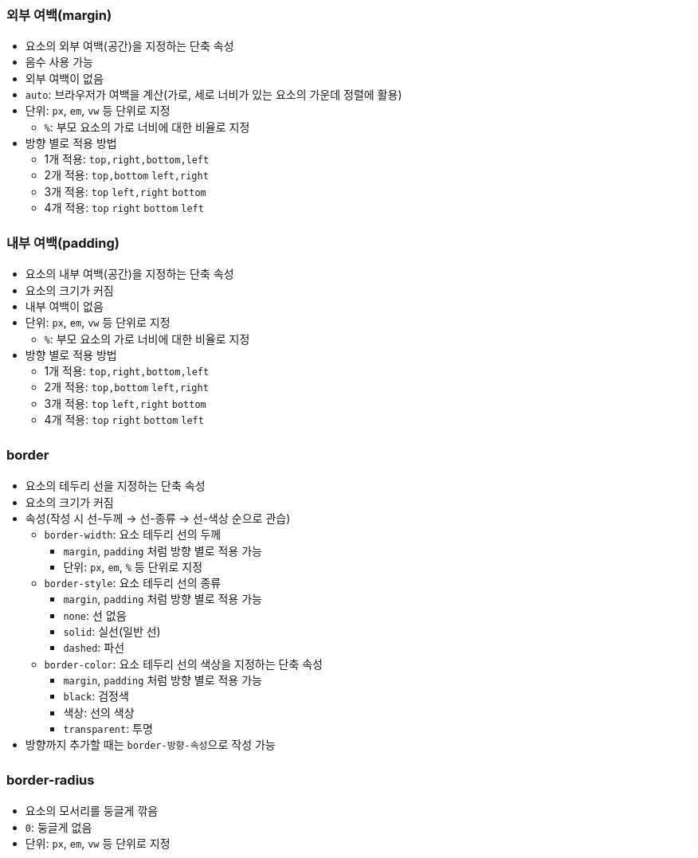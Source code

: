 ### 외부 여백(margin)

- 요소의 외부 여백(공간)을 지정하는 단축 속성
- 음수 사용 가능
- 외부 여백이 없음
- `auto`: 브라우저가 여백을 계산(가로, 세로 너비가 있는 요소의 가운데 정렬에 활용)
- 단위: `px`, `em`, `vw` 등 단위로 지정
    - `%`: 부모 요소의 가로 너비에 대한 비율로 지정
- 방향 별로 적용 방법
    - 1개 적용: `top,right,bottom,left`
    - 2개 적용: `top,bottom` `left,right`
    - 3개 적용: `top` `left,right` `bottom`
    - 4개 적용: `top` `right` `bottom` `left`

### 내부 여백(padding)

- 요소의 내부 여백(공간)을 지정하는 단축 속성
- 요소의 크기가 커짐
- 내부 여백이 없음
- 단위: `px`, `em`, `vw` 등 단위로 지정
    - `%`: 부모 요소의 가로 너비에 대한 비율로 지정
- 방향 별로 적용 방법
    - 1개 적용: `top,right,bottom,left`
    - 2개 적용: `top,bottom` `left,right`
    - 3개 적용: `top` `left,right` `bottom`
    - 4개 적용: `top` `right` `bottom` `left`

### border

- 요소의 테두리 선을 지정하는 단축 속성
- 요소의 크기가 커짐
- 속성(작성 시 선-두께 → 선-종류 → 선-색상 순으로 관습)
    - `border-width`: 요소 테두리 선의 두께
        - `margin`, `padding` 처럼 방향 별로 적용 가능
        - 단위: `px`, `em`, `%` 등 단위로 지정
    - `border-style`: 요소 테두리 선의 종류
        - `margin`, `padding` 처럼 방향 별로 적용 가능
        - `none`: 선 없음
        - `solid`: 실선(일반 선)
        - `dashed`: 파선
    - `border-color`: 요소 테두리 선의 색상을 지정하는 단축 속성
        - `margin`, `padding` 처럼 방향 별로 적용 가능
        - `black`: 검정색
        - 색상: 선의 색상
        - `transparent`: 투명
- 방향까지 추가할 때는 `border-방향-속성`으로 작성 가능

### border-radius

- 요소의 모서리를 둥글게 깎음
- `0`: 둥글게 없음
- 단위: `px`, `em`, `vw` 등 단위로 지정
